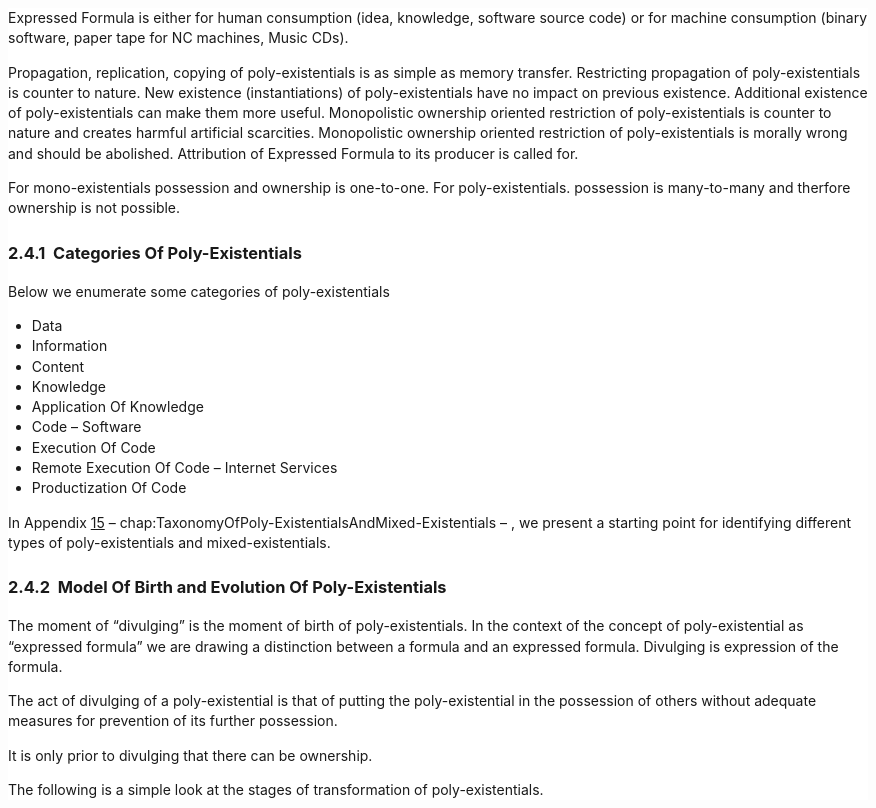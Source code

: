 Expressed Formula is either for human consumption (idea, knowledge,
software source code) or for machine consumption (binary software, paper
tape for NC machines, Music CDs).

Propagation, replication, copying of poly-existentials is as simple as
memory transfer. Restricting propagation of poly-existentials is counter
to nature. New existence (instantiations) of poly-existentials have no
impact on previous existence. Additional existence of poly-existentials
can make them more useful. Monopolistic ownership oriented restriction
of poly-existentials is counter to nature and creates harmful artificial
scarcities. Monopolistic ownership oriented restriction of
poly-existentials is morally wrong and should be abolished. Attribution
of Expressed Formula to its producer is called for.

For mono-existentials possession and ownership is one-to-one. For
poly-existentials. possession is many-to-many and therfore ownership is
not possible.

### 2.4.1  Categories Of Poly-Existentials

Below we enumerate some categories of poly-existentials

-   Data
-   Information
-   Content
-   Knowledge
-   Application Of Knowledge
-   Code – Software
-   Execution Of Code
-   Remote Execution Of Code – Internet Services
-   Productization Of Code

In Appendix
[15](#chap%3ATaxonomyOfPoly-ExistentialsAndMixed-Existentials) –
chap:TaxonomyOfPoly-ExistentialsAndMixed-Existentials – , we present a
starting point for identifying different types of poly-existentials and
mixed-existentials.

### 2.4.2  Model Of Birth and Evolution Of Poly-Existentials

The moment of “divulging” is the moment of birth of poly-existentials.
In the context of the concept of poly-existential as “expressed formula”
we are drawing a distinction between a formula and an expressed formula.
Divulging is expression of the formula.

The act of divulging of a poly-existential is that of putting the
poly-existential in the possession of others without adequate measures
for prevention of its further possession.

It is only prior to divulging that there can be ownership.

The following is a simple look at the stages of transformation of
poly-existentials.
